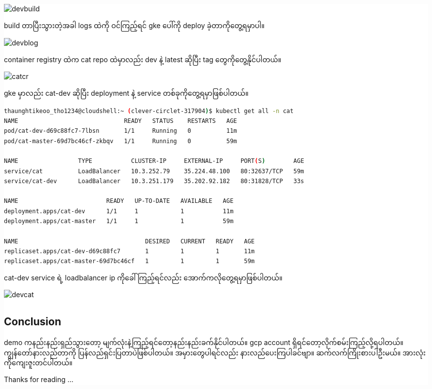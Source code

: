 ![devbuild](https://raw.githubusercontent.com/thaunggyee/thaunggyee.github.io/master/img/devbuild.png)

build တာပြီးသွားတဲ့အခါ logs ထဲကို ဝင်ကြည့်ရင် gke ပေါ်ကို deploy ခဲ့တာကိုတွေ့ရမှာပါ။

![devblog](https://raw.githubusercontent.com/thaunggyee/thaunggyee.github.io/master/img/devblog.png)

container registry ထဲက cat repo ထဲမှာလည်း dev နဲ့ latest ဆိုပြီး tag တွေကိုတွေ့နိုင်ပါတယ်။

![catcr](https://raw.githubusercontent.com/thaunggyee/thaunggyee.github.io/master/img/catcr.png)

gke မှာလည်း cat-dev ဆိုပြီး deployment နဲ့ service တစ်ခုကိုတွေ့ရမှာဖြစ်ပါတယ်။ 

```bash
thaunghtikeoo_tho1234@cloudshell:~ (clever-circlet-317904)$ kubectl get all -n cat
NAME                              READY   STATUS    RESTARTS   AGE
pod/cat-dev-d69c88fc7-7lbsn       1/1     Running   0          11m
pod/cat-master-69d7bc46cf-zkbqv   1/1     Running   0          59m

NAME                 TYPE           CLUSTER-IP     EXTERNAL-IP     PORT(S)        AGE
service/cat          LoadBalancer   10.3.252.79    35.224.48.100   80:32637/TCP   59m
service/cat-dev      LoadBalancer   10.3.251.179   35.202.92.182   80:31828/TCP   33s

NAME                         READY   UP-TO-DATE   AVAILABLE   AGE
deployment.apps/cat-dev      1/1     1            1           11m
deployment.apps/cat-master   1/1     1            1           59m

NAME                                    DESIRED   CURRENT   READY   AGE
replicaset.apps/cat-dev-d69c88fc7       1         1         1       11m
replicaset.apps/cat-master-69d7bc46cf   1         1         1       59m
```
cat-dev service ရဲ့ loadbalancer ip ကိုခေါ်ကြည့်ရင်လည်း အောက်ကလိုတွေ့ရမှာဖြစ်ပါတယ်။

![devcat](https://raw.githubusercontent.com/thaunggyee/thaunggyee.github.io/master/img/devcat.png)

<h2> Conclusion </h2>

demo ကနည်းနည်းရှည်သွားတော့ မျက်လုံးနဲ့ကြည့်ရင်တော့နည်းနည်းခက်နိုင်ပါတယ်။ gcp account ရှိရင်တော့လိုက်စမ်းကြည့်လို့ရပါတယ်။ ကျွန်တော်နားလည်တာကို ပြန်လည်ရှင်းပြတာပဲဖြစ်ပါတယ်။ အမှားတွေပါရင်လည်း နားလည်ပေးကြပါခင်ဗျာ။ ဆက်လက်ကြိုးစားပါဦးမယ်။ အားလုံးကိုကျေးဇူးတင်ပါတယ်။

Thanks for reading ...










